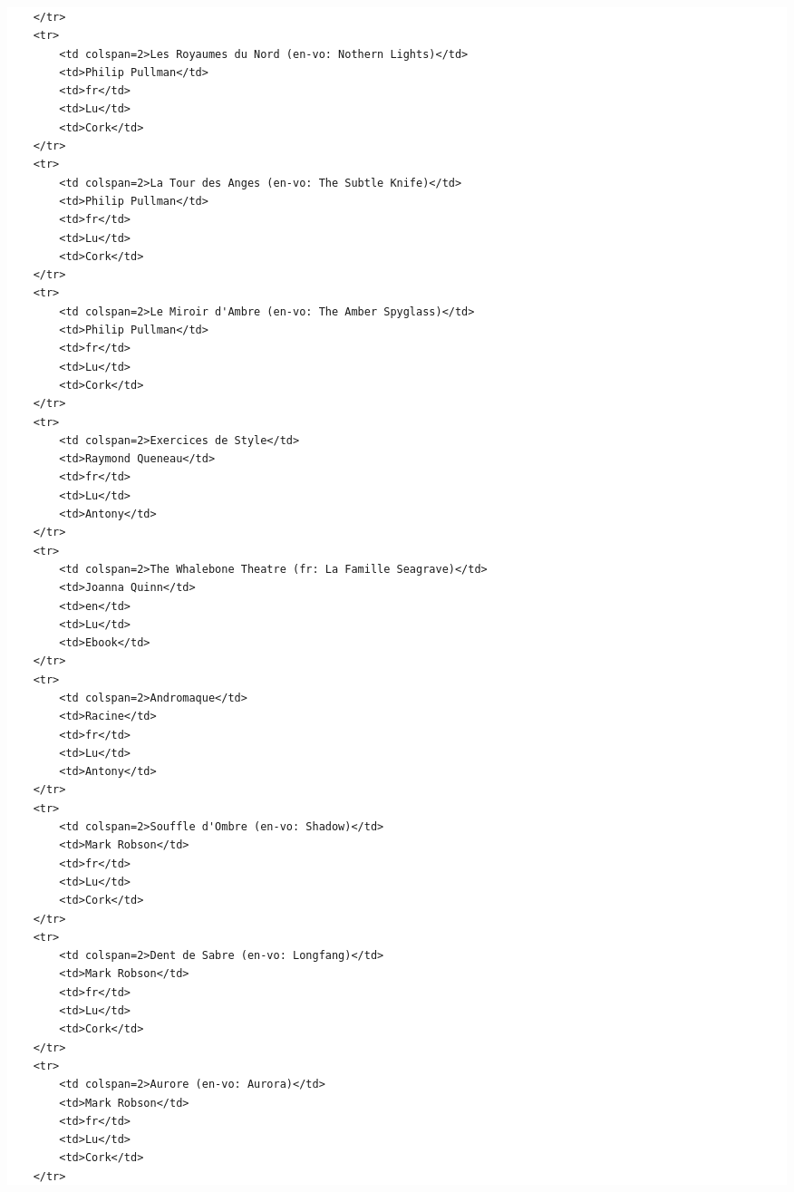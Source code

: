 		</tr>
		<tr>
			<td colspan=2>Les Royaumes du Nord (en-vo: Nothern Lights)</td>
			<td>Philip Pullman</td>
			<td>fr</td>
			<td>Lu</td>
			<td>Cork</td>
		</tr>
		<tr>
			<td colspan=2>La Tour des Anges (en-vo: The Subtle Knife)</td>
			<td>Philip Pullman</td>
			<td>fr</td>
			<td>Lu</td>
			<td>Cork</td>
		</tr>
		<tr>
			<td colspan=2>Le Miroir d'Ambre (en-vo: The Amber Spyglass)</td>
			<td>Philip Pullman</td>
			<td>fr</td>
			<td>Lu</td>
			<td>Cork</td>
		</tr>
		<tr>
			<td colspan=2>Exercices de Style</td>
			<td>Raymond Queneau</td>
			<td>fr</td>
			<td>Lu</td>
			<td>Antony</td>
		</tr>
		<tr>
			<td colspan=2>The Whalebone Theatre (fr: La Famille Seagrave)</td>
			<td>Joanna Quinn</td>
			<td>en</td>
			<td>Lu</td>
			<td>Ebook</td>
		</tr>
		<tr>
			<td colspan=2>Andromaque</td>
			<td>Racine</td>
			<td>fr</td>
			<td>Lu</td>
			<td>Antony</td>
		</tr>
		<tr>
			<td colspan=2>Souffle d'Ombre (en-vo: Shadow)</td>
			<td>Mark Robson</td>
			<td>fr</td>
			<td>Lu</td>
			<td>Cork</td>
		</tr>
		<tr>
			<td colspan=2>Dent de Sabre (en-vo: Longfang)</td>
			<td>Mark Robson</td>
			<td>fr</td>
			<td>Lu</td>
			<td>Cork</td>
		</tr>
		<tr>
			<td colspan=2>Aurore (en-vo: Aurora)</td>
			<td>Mark Robson</td>
			<td>fr</td>
			<td>Lu</td>
			<td>Cork</td>
		</tr>